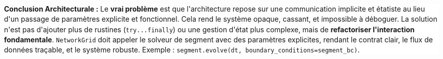 **Conclusion Architecturale :** Le **vrai problème** est que l'architecture repose sur une communication implicite et étatiste au lieu d'un passage de paramètres explicite et fonctionnel. Cela rend le système opaque, cassant, et impossible à déboguer. La solution n'est pas d'ajouter plus de rustines (`try...finally`) ou une gestion d'état plus complexe, mais de **refactoriser l'interaction fondamentale**. `NetworkGrid` doit appeler le solveur de segment avec des paramètres explicites, rendant le contrat clair, le flux de données traçable, et le système robuste. Exemple : `segment.evolve(dt, boundary_conditions=segment_bc)`.
